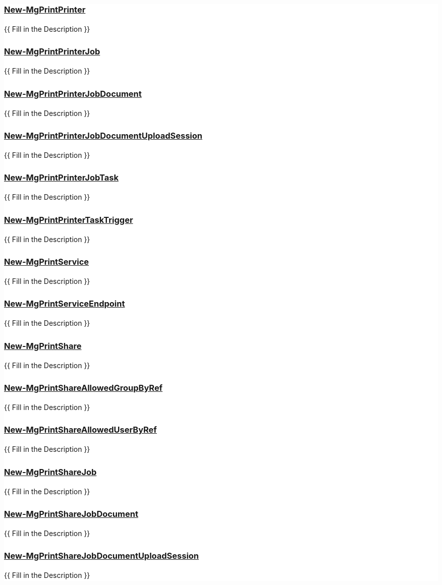 ### [New-MgPrintPrinter](New-MgPrintPrinter.md)
{{ Fill in the Description }}

### [New-MgPrintPrinterJob](New-MgPrintPrinterJob.md)
{{ Fill in the Description }}

### [New-MgPrintPrinterJobDocument](New-MgPrintPrinterJobDocument.md)
{{ Fill in the Description }}

### [New-MgPrintPrinterJobDocumentUploadSession](New-MgPrintPrinterJobDocumentUploadSession.md)
{{ Fill in the Description }}

### [New-MgPrintPrinterJobTask](New-MgPrintPrinterJobTask.md)
{{ Fill in the Description }}

### [New-MgPrintPrinterTaskTrigger](New-MgPrintPrinterTaskTrigger.md)
{{ Fill in the Description }}

### [New-MgPrintService](New-MgPrintService.md)
{{ Fill in the Description }}

### [New-MgPrintServiceEndpoint](New-MgPrintServiceEndpoint.md)
{{ Fill in the Description }}

### [New-MgPrintShare](New-MgPrintShare.md)
{{ Fill in the Description }}

### [New-MgPrintShareAllowedGroupByRef](New-MgPrintShareAllowedGroupByRef.md)
{{ Fill in the Description }}

### [New-MgPrintShareAllowedUserByRef](New-MgPrintShareAllowedUserByRef.md)
{{ Fill in the Description }}

### [New-MgPrintShareJob](New-MgPrintShareJob.md)
{{ Fill in the Description }}

### [New-MgPrintShareJobDocument](New-MgPrintShareJobDocument.md)
{{ Fill in the Description }}

### [New-MgPrintShareJobDocumentUploadSession](New-MgPrintShareJobDocumentUploadSession.md)
{{ Fill in the Description }}

